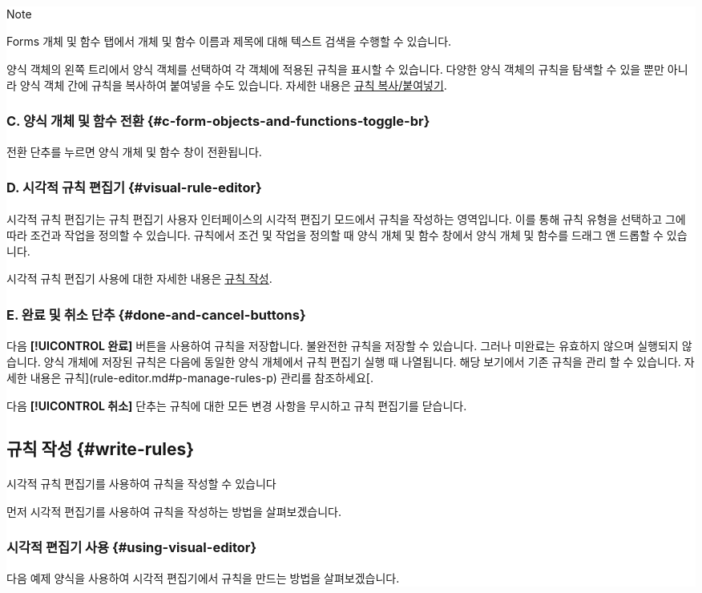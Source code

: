 >[!NOTE]
>
>Forms 개체 및 함수 탭에서 개체 및 함수 이름과 제목에 대해 텍스트 검색을 수행할 수 있습니다.

양식 객체의 왼쪽 트리에서 양식 객체를 선택하여 각 객체에 적용된 규칙을 표시할 수 있습니다. 다양한 양식 객체의 규칙을 탐색할 수 있을 뿐만 아니라 양식 객체 간에 규칙을 복사하여 붙여넣을 수도 있습니다. 자세한 내용은 [규칙 복사/붙여넣기](rule-editor.md#p-copy-paste-rules-p).

### C. 양식 개체 및 함수 전환 {#c-form-objects-and-functions-toggle-br}

전환 단추를 누르면 양식 개체 및 함수 창이 전환됩니다.

### D. 시각적 규칙 편집기 {#visual-rule-editor}

시각적 규칙 편집기는 규칙 편집기 사용자 인터페이스의 시각적 편집기 모드에서 규칙을 작성하는 영역입니다. 이를 통해 규칙 유형을 선택하고 그에 따라 조건과 작업을 정의할 수 있습니다. 규칙에서 조건 및 작업을 정의할 때 양식 개체 및 함수 창에서 양식 개체 및 함수를 드래그 앤 드롭할 수 있습니다.

시각적 규칙 편집기 사용에 대한 자세한 내용은 [규칙 작성](rule-editor.md#p-write-rules-p).


### E. 완료 및 취소 단추 {#done-and-cancel-buttons}

다음 **[!UICONTROL 완료]** 버튼을 사용하여 규칙을 저장합니다. 불완전한 규칙을 저장할 수 있습니다. 그러나 미완료는 유효하지 않으며 실행되지 않습니다. 양식 개체에 저장된 규칙은 다음에 동일한 양식 개체에서 규칙 편집기 실행 때 나열됩니다. 해당 보기에서 기존 규칙을 관리 할 수 있습니다. 자세한 내용은 규칙](rule-editor.md#p-manage-rules-p) 관리를 참조하세요[.

다음 **[!UICONTROL 취소]** 단추는 규칙에 대한 모든 변경 사항을 무시하고 규칙 편집기를 닫습니다.

## 규칙 작성 {#write-rules}

시각적 규칙 편집기를 사용하여 규칙을 작성할 수 있습니다 

먼저 시각적 편집기를 사용하여 규칙을 작성하는 방법을 살펴보겠습니다.

### 시각적 편집기 사용 {#using-visual-editor}

다음 예제 양식을 사용하여 시각적 편집기에서 규칙을 만드는 방법을 살펴보겠습니다.
